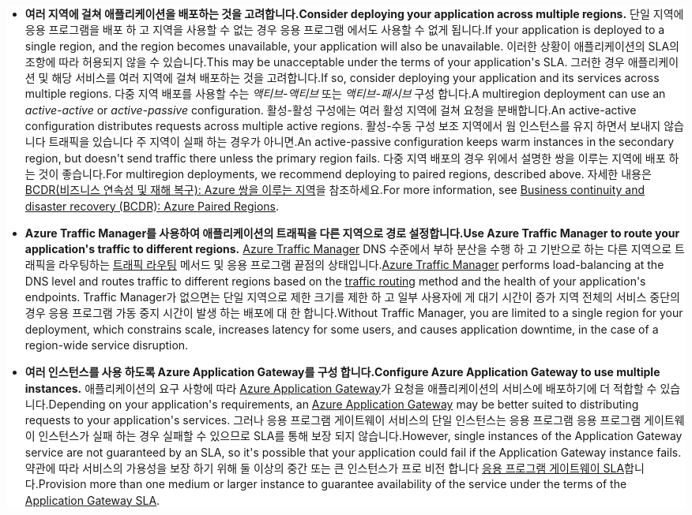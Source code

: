 - <span data-ttu-id="88dfb-196">**여러 지역에 걸쳐 애플리케이션을 배포하는 것을 고려합니다.**</span><span class="sxs-lookup"><span data-stu-id="88dfb-196">**Consider deploying your application across multiple regions.**</span></span> <span data-ttu-id="88dfb-197">단일 지역에 응용 프로그램을 배포 하 고 지역을 사용할 수 없는 경우 응용 프로그램 에서도 사용할 수 없게 됩니다.</span><span class="sxs-lookup"><span data-stu-id="88dfb-197">If your application is deployed to a single region, and the region becomes unavailable, your application will also be unavailable.</span></span> <span data-ttu-id="88dfb-198">이러한 상황이 애플리케이션의 SLA의 조항에 따라 허용되지 않을 수 있습니다.</span><span class="sxs-lookup"><span data-stu-id="88dfb-198">This may be unacceptable under the terms of your application's SLA.</span></span> <span data-ttu-id="88dfb-199">그러한 경우 애플리케이션 및 해당 서비스를 여러 지역에 걸쳐 배포하는 것을 고려합니다.</span><span class="sxs-lookup"><span data-stu-id="88dfb-199">If so, consider deploying your application and its services across multiple regions.</span></span> <span data-ttu-id="88dfb-200">다중 지역 배포를 사용할 수는 *액티브-액티브* 또는 *액티브-패시브* 구성 합니다.</span><span class="sxs-lookup"><span data-stu-id="88dfb-200">A multiregion deployment can use an *active-active* or *active-passive* configuration.</span></span> <span data-ttu-id="88dfb-201">활성-활성 구성에는 여러 활성 지역에 걸쳐 요청을 분배합니다.</span><span class="sxs-lookup"><span data-stu-id="88dfb-201">An active-active configuration distributes requests across multiple active regions.</span></span> <span data-ttu-id="88dfb-202">활성-수동 구성 보조 지역에서 웜 인스턴스를 유지 하면서 보내지 않습니다 트래픽을 있습니다 주 지역이 실패 하는 경우가 아니면.</span><span class="sxs-lookup"><span data-stu-id="88dfb-202">An active-passive configuration keeps warm instances in the secondary region, but doesn't send traffic there unless the primary region fails.</span></span> <span data-ttu-id="88dfb-203">다중 지역 배포의 경우 위에서 설명한 쌍을 이루는 지역에 배포 하는 것이 좋습니다.</span><span class="sxs-lookup"><span data-stu-id="88dfb-203">For multiregion deployments, we recommend deploying to paired regions, described above.</span></span> <span data-ttu-id="88dfb-204">자세한 내용은 [BCDR(비즈니스 연속성 및 재해 복구): Azure 쌍을 이루는 지역](/azure/best-practices-availability-paired-regions)을 참조하세요.</span><span class="sxs-lookup"><span data-stu-id="88dfb-204">For more information, see [Business continuity and disaster recovery (BCDR): Azure Paired Regions](/azure/best-practices-availability-paired-regions).</span></span>

- <span data-ttu-id="88dfb-205">**Azure Traffic Manager를 사용하여 애플리케이션의 트래픽을 다른 지역으로 경로 설정합니다.**</span><span class="sxs-lookup"><span data-stu-id="88dfb-205">**Use Azure Traffic Manager to route your application's traffic to different regions.**</span></span> <span data-ttu-id="88dfb-206">[Azure Traffic Manager](/azure/traffic-manager/traffic-manager-overview/) DNS 수준에서 부하 분산을 수행 하 고 기반으로 하는 다른 지역으로 트래픽을 라우팅하는 [트래픽 라우팅](/azure/traffic-manager/traffic-manager-routing-methods/) 메서드 및 응용 프로그램 끝점의 상태입니다.</span><span class="sxs-lookup"><span data-stu-id="88dfb-206">[Azure Traffic Manager](/azure/traffic-manager/traffic-manager-overview/) performs load-balancing at the DNS level and routes traffic to different regions based on the [traffic routing](/azure/traffic-manager/traffic-manager-routing-methods/) method and the health of your application's endpoints.</span></span> <span data-ttu-id="88dfb-207">Traffic Manager가 없으면는 단일 지역으로 제한 크기를 제한 하 고 일부 사용자에 게 대기 시간이 증가 지역 전체의 서비스 중단의 경우 응용 프로그램 가동 중지 시간이 발생 하는 배포에 대 한 합니다.</span><span class="sxs-lookup"><span data-stu-id="88dfb-207">Without Traffic Manager, you are limited to a single region for your deployment, which constrains scale, increases latency for some users, and causes application downtime, in the case of a region-wide service disruption.</span></span>

- <span data-ttu-id="88dfb-208">**여러 인스턴스를 사용 하도록 Azure Application Gateway를 구성 합니다.**</span><span class="sxs-lookup"><span data-stu-id="88dfb-208">**Configure Azure Application Gateway to use multiple instances.**</span></span> <span data-ttu-id="88dfb-209">애플리케이션의 요구 사항에 따라 [Azure Application Gateway](/azure/application-gateway/application-gateway-introduction/)가 요청을 애플리케이션의 서비스에 배포하기에 더 적합할 수 있습니다.</span><span class="sxs-lookup"><span data-stu-id="88dfb-209">Depending on your application's requirements, an [Azure Application Gateway](/azure/application-gateway/application-gateway-introduction/) may be better suited to distributing requests to your application's services.</span></span> <span data-ttu-id="88dfb-210">그러나 응용 프로그램 게이트웨이 서비스의 단일 인스턴스는 응용 프로그램 응용 프로그램 게이트웨이 인스턴스가 실패 하는 경우 실패할 수 있으므로 SLA를 통해 보장 되지 않습니다.</span><span class="sxs-lookup"><span data-stu-id="88dfb-210">However, single instances of the Application Gateway service are not guaranteed by an SLA, so it's possible that your application could fail if the Application Gateway instance fails.</span></span> <span data-ttu-id="88dfb-211">약관에 따라 서비스의 가용성을 보장 하기 위해 둘 이상의 중간 또는 큰 인스턴스가 프로 비전 합니다 [응용 프로그램 게이트웨이 SLA](https://azure.microsoft.com/support/legal/sla/application-gateway/)합니다.</span><span class="sxs-lookup"><span data-stu-id="88dfb-211">Provision more than one medium or larger instance to guarantee availability of the service under the terms of the [Application Gateway SLA](https://azure.microsoft.com/support/legal/sla/application-gateway/).</span></span>
